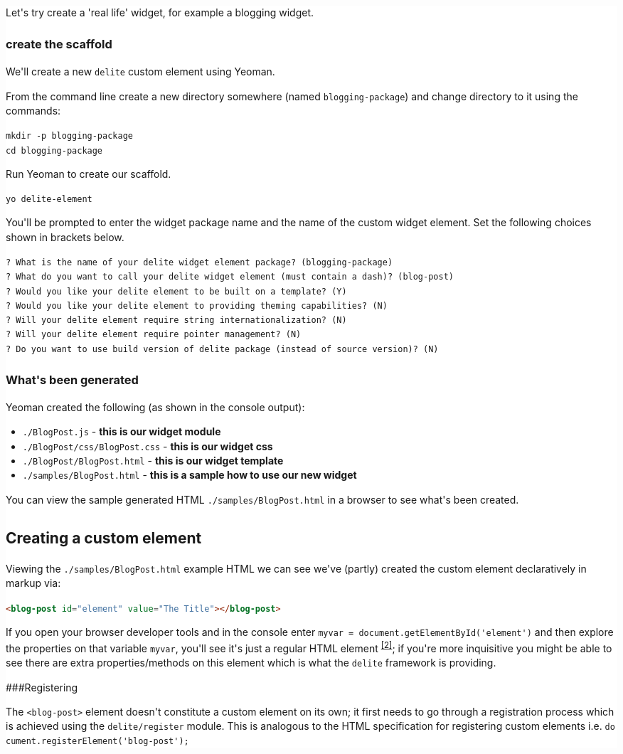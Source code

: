 Let's try create a 'real life' widget, for example a blogging widget.

### create the scaffold
We'll create a new `delite` custom element using Yeoman.

From the command line create a new directory somewhere (named `blogging-package`) and change directory to it using the commands:

    mkdir -p blogging-package
    cd blogging-package

Run Yeoman to create our scaffold.

    yo delite-element

You'll be prompted to enter the widget package name and the name of the custom widget element. Set the following choices shown in brackets below.

    ? What is the name of your delite widget element package? (blogging-package)
    ? What do you want to call your delite widget element (must contain a dash)? (blog-post)
    ? Would you like your delite element to be built on a template? (Y)
    ? Would you like your delite element to providing theming capabilities? (N)
    ? Will your delite element require string internationalization? (N)
    ? Will your delite element require pointer management? (N)
    ? Do you want to use build version of delite package (instead of source version)? (N)

### What's been generated
Yeoman created the following (as shown in the console output):

- `./BlogPost.js` - __this is our widget module__
- `./BlogPost/css/BlogPost.css` - __this is our widget css__
- `./BlogPost/BlogPost.html` - __this is our widget template__
- `./samples/BlogPost.html` - __this is a sample how to use our new widget__

You can view the sample generated HTML `./samples/BlogPost.html` in a browser to see what's been created.


## Creating a custom element
Viewing the `./samples/BlogPost.html` example HTML we can see we've (partly) created the custom element declaratively in markup via:
```html
<blog-post id="element" value="The Title"></blog-post>
```

If you open your browser developer tools and in the console enter `myvar = document.getElementById('element')` and then explore
the properties on that variable `myvar`, you'll see it's just a regular HTML element <sup><a href="#link2">[2]</a></sup>;
if you're more inquisitive you might be able to see there are extra properties/methods on this element which is what the `delite` framework is providing.

###Registering

The `<blog-post>` element doesn't constitute a custom element on its own; it first needs to go through a registration process which is achieved using
the `delite/register` module. This is analogous to the HTML specification for registering custom elements
i.e. `document.registerElement('blog-post');`
